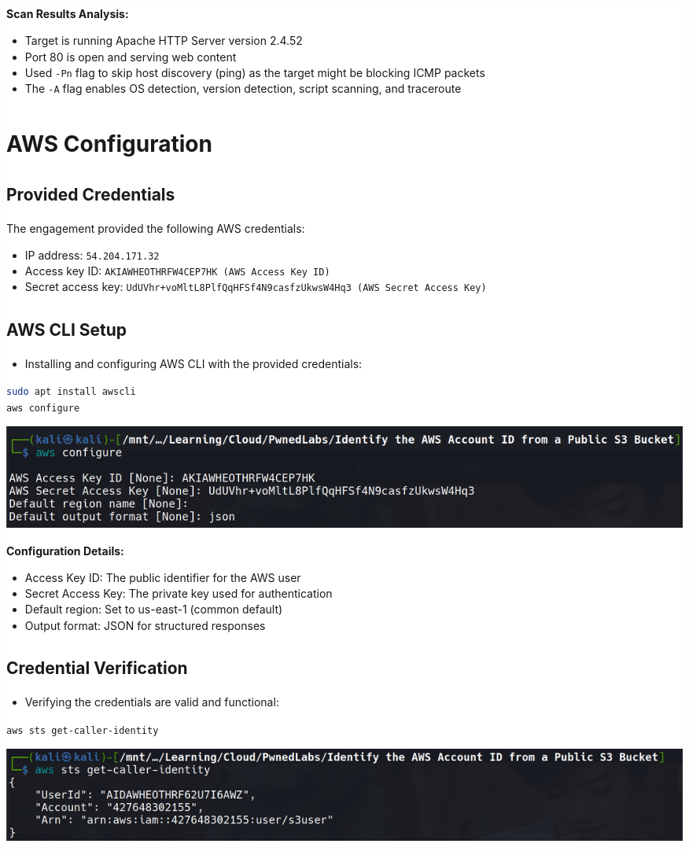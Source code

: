 **Scan Results Analysis:**

- Target is running Apache HTTP Server version 2.4.52
- Port 80 is open and serving web content
- Used `-Pn` flag to skip host discovery (ping) as the target might be blocking ICMP packets
- The `-A` flag enables OS detection, version detection, script scanning, and traceroute

# AWS Configuration

## Provided Credentials

The engagement provided the following AWS credentials:


- IP address: `54.204.171.32`
- Access key ID: `AKIAWHEOTHRFW4CEP7HK (AWS Access Key ID)`
- Secret access key: `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 (AWS Secret Access Key)`


## AWS CLI Setup

- Installing and configuring AWS CLI with the provided credentials:

```bash
sudo apt install awscli
aws configure 
```

![Pasted image 20250612151432.png](images/Pasted_image_20250612151432.png)

**Configuration Details:**

- Access Key ID: The public identifier for the AWS user
- Secret Access Key: The private key used for authentication
- Default region: Set to us-east-1 (common default)
- Output format: JSON for structured responses

## Credential Verification

- Verifying the credentials are valid and functional:

```bash
aws sts get-caller-identity
```

![Pasted image 20250612151621.png](images/Pasted_image_20250612151621.png)
